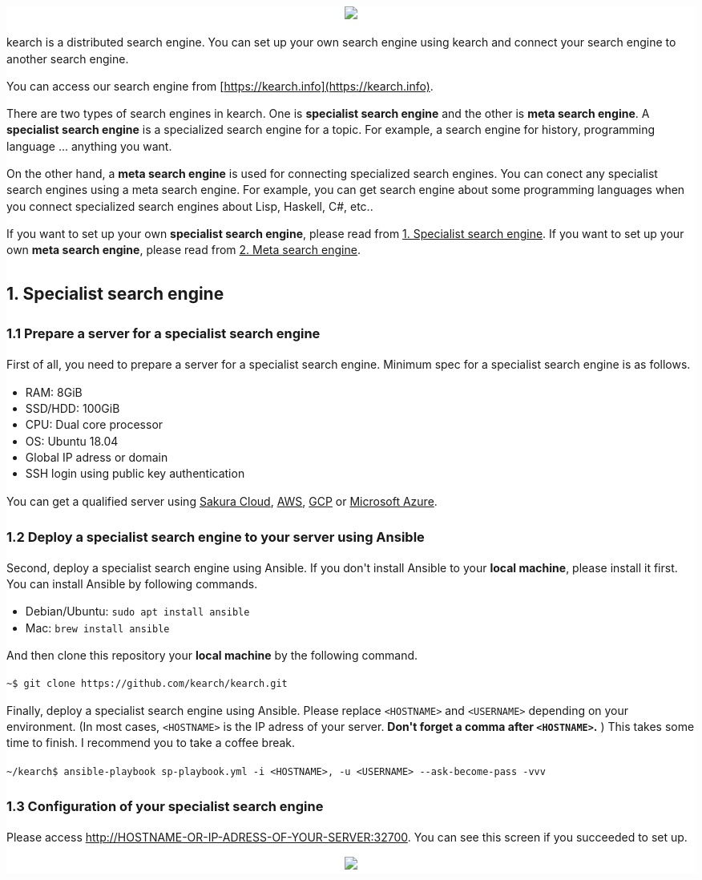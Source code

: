 <div align="center"><img src="https://raw.githubusercontent.com/kearch/kearch/dev/logo-text-side-white.png" width="400"/></div>

kearch is a distributed search engine. You can set up your own search engine using kearch and connect your search engine to another search engine.

You can access our search engine from [https://kearch.info](https://kearch.info).

There are two types of search engines in kearch. One is **specialist search engine** and the other is **meta search engine**. A **specialist search engine** is a specialized search engine for a topic. For example, a search engine for history, programming language ... anything you want.

On the other hand, a **meta search engine** is used for connecting specialized search engines. You can conect any specialist search engines using a meta search engine. For example, you can get search engine about some programming languages when you connect specialized search engines about Lisp, Haskell, C#, etc..

If you want to set up your own **specialist search engine**, please read from [1. Specialist search engine](#1-Specialist-search-engine). If you want to set up your own **meta search engine**, please read from [2. Meta search engine](#2-Meta-search-engine). 

## 1. Specialist search engine
### 1.1 Prepare a server for a specialist search engine
First of all, you need to prepare a server for a specialist search engine. Minimum spec for a specialist search engine is as follows.
- RAM: 8GiB
- SSD/HDD: 100GiB
- CPU: Dual core processor
- OS: Ubuntu 18.04
- Global IP adress or domain 
- SSH login using public key authentication

You can get a qualified server using [Sakura Cloud](https://cloud.sakura.ad.jp/), [AWS](https://aws.amazon.com/), [GCP](https://cloud.google.com/) or [Microsoft Azure](https://azure.microsoft.com/).
### 1.2 Deploy a specialist search engine to your server using Ansible
Second, deploy a specialist search engine using Ansible. If you don't install Ansible to your **local machine**, please install it first. You can install Ansible by following commands.
- Debian/Ubuntu: `sudo apt install ansible`
- Mac: `brew install ansible`

And then clone this repository your **local machine** by the following command.
```
~$ git clone https://github.com/kearch/kearch.git
```
Finally, deploy a specialist search engine using Ansible. Please replace `<HOSTNAME>` and `<USERNAME>` depending on your environment. (In most cases, `<HOSTNAME>` is the IP adress of your server. **Don't forget a comma after `<HOSTNAME>`.** ) This takes some time to finish. I recommend you to take a coffee break.
```
~/kearch$ ansible-playbook sp-playbook.yml -i <HOSTNAME>, -u <USERNAME> --ask-become-pass -vvv
```
### 1.3 Configuration of your specialist search engine
Please access [http://HOSTNAME-OR-IP-ADRESS-OF-YOUR-SERVER:32700](http://HOSTNAME-OR-IP-ADRESS-OFYOUR-SERVER:32700). You can see this screen if you succeeded to set up. 
<div align="center"><img src="https://raw.githubusercontent.com/kearch/kearch/feature/improve-top-README/figure/sp-admin-signin.png" width="200"/></div>
